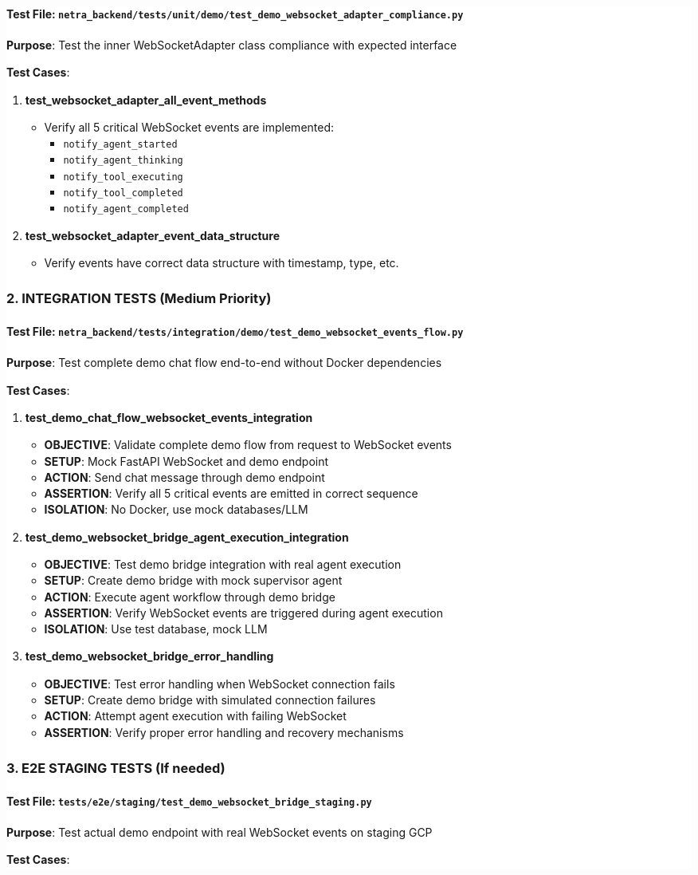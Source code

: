 #### Test File: `netra_backend/tests/unit/demo/test_demo_websocket_adapter_compliance.py`

**Purpose**: Test the inner WebSocketAdapter class compliance with expected interface

**Test Cases**:

1. **test_websocket_adapter_all_event_methods**
   - Verify all 5 critical WebSocket events are implemented:
     - `notify_agent_started`
     - `notify_agent_thinking`
     - `notify_tool_executing`
     - `notify_tool_completed`
     - `notify_agent_completed`

2. **test_websocket_adapter_event_data_structure**
   - Verify events have correct data structure with timestamp, type, etc.

### 2. **INTEGRATION TESTS** (Medium Priority)

#### Test File: `netra_backend/tests/integration/demo/test_demo_websocket_events_flow.py`

**Purpose**: Test complete demo chat flow end-to-end without Docker dependencies

**Test Cases**:

1. **test_demo_chat_flow_websocket_events_integration**
   - **OBJECTIVE**: Validate complete demo flow from request to WebSocket events
   - **SETUP**: Mock FastAPI WebSocket and demo endpoint
   - **ACTION**: Send chat message through demo endpoint
   - **ASSERTION**: Verify all 5 critical events are emitted in correct sequence
   - **ISOLATION**: No Docker, use mock databases/LLM

2. **test_demo_websocket_bridge_agent_execution_integration**
   - **OBJECTIVE**: Test demo bridge integration with real agent execution
   - **SETUP**: Create demo bridge with mock supervisor agent
   - **ACTION**: Execute agent workflow through demo bridge
   - **ASSERTION**: Verify WebSocket events are triggered during agent execution
   - **ISOLATION**: Use test database, mock LLM

3. **test_demo_websocket_bridge_error_handling**
   - **OBJECTIVE**: Test error handling when WebSocket connection fails
   - **SETUP**: Create demo bridge with simulated connection failures
   - **ACTION**: Attempt agent execution with failing WebSocket
   - **ASSERTION**: Verify proper error handling and recovery mechanisms

### 3. **E2E STAGING TESTS** (If needed)

#### Test File: `tests/e2e/staging/test_demo_websocket_bridge_staging.py`

**Purpose**: Test actual demo endpoint with real WebSocket events on staging GCP

**Test Cases**:
